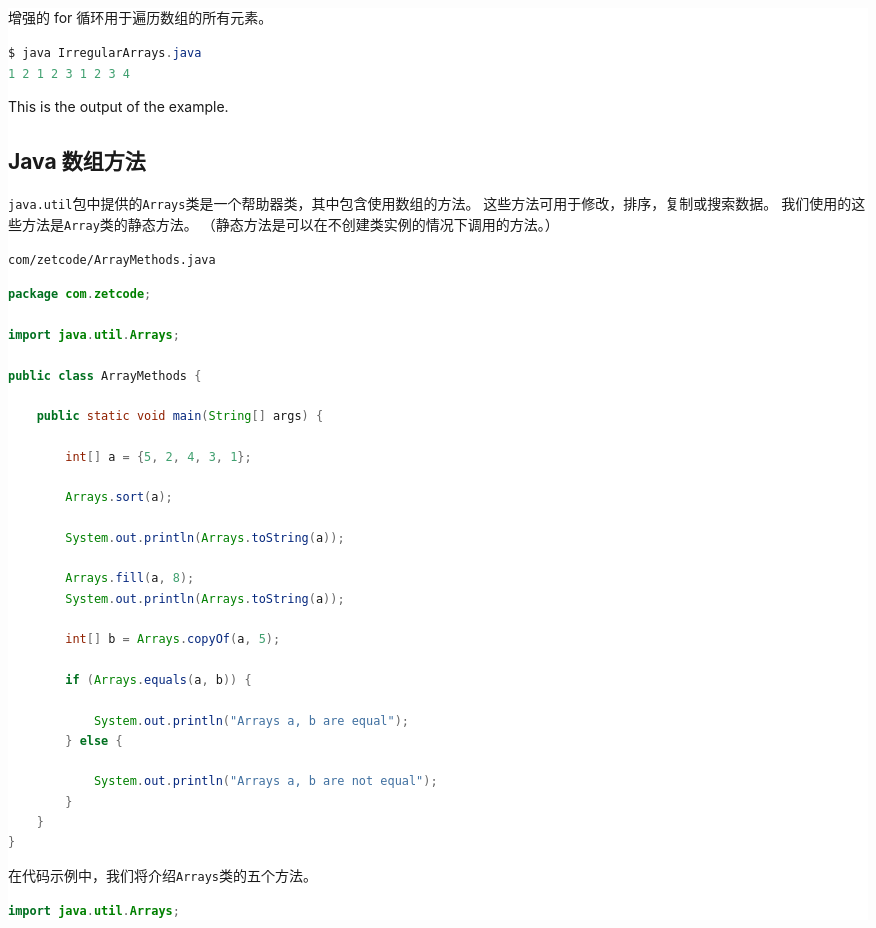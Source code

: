 增强的 for 循环用于遍历数组的所有元素。

```java
$ java IrregularArrays.java
1 2 1 2 3 1 2 3 4

```

This is the output of the example.

## Java 数组方法

`java.util`包中提供的`Arrays`类是一个帮助器类，其中包含使用数组的方法。 这些方法可用于修改，排序，复制或搜索数据。 我们使用的这些方法是`Array`类的静态方法。 （静态方法是可以在不创建类实例的情况下调用的方法。）

`com/zetcode/ArrayMethods.java`

```java
package com.zetcode;

import java.util.Arrays;

public class ArrayMethods {

    public static void main(String[] args) {

        int[] a = {5, 2, 4, 3, 1};

        Arrays.sort(a);

        System.out.println(Arrays.toString(a));

        Arrays.fill(a, 8);
        System.out.println(Arrays.toString(a));

        int[] b = Arrays.copyOf(a, 5);

        if (Arrays.equals(a, b)) {

            System.out.println("Arrays a, b are equal");
        } else {

            System.out.println("Arrays a, b are not equal");
        }
    }
}

```

在代码示例中，我们将介绍`Arrays`类的五个方法。

```java
import java.util.Arrays;

```
